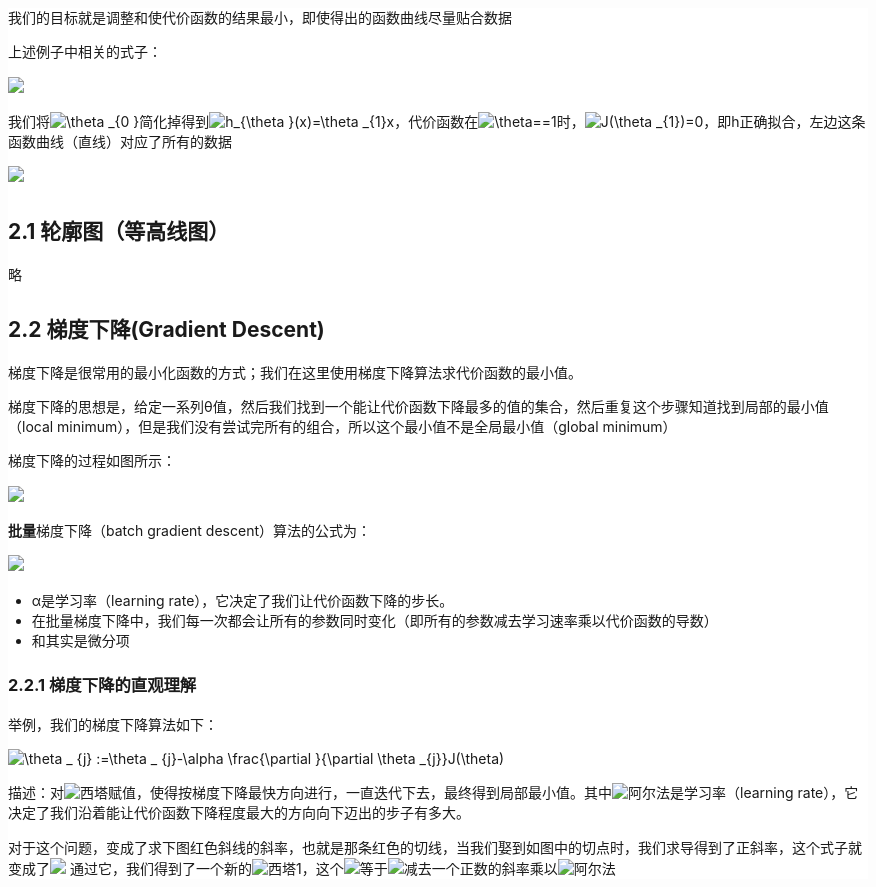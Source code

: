 我们的目标就是调整![\theta _{0}](https://latex.codecogs.com/gif.latex?%5Ctheta%20_%7B0%7D)和![\theta _{1}](https://latex.codecogs.com/gif.latex?%5Ctheta%20_%7B0%7D)使代价函数的结果最小，即使得出的函数曲线尽量贴合数据

上述例子中相关的式子：

![](http://www.ai-start.com/ml2014/images/10ba90df2ada721cf1850ab668204dc9.png)

我们将![\theta _{0 }](https://latex.codecogs.com/gif.latex?\theta&space;_{0&space;})简化掉得到![h_{\theta }(x)=\theta _{1}x](https://latex.codecogs.com/gif.latex?h_{\theta&space;}(x)=\theta&space;_{1}x)，代价函数在![\theta==1](https://latex.codecogs.com/gif.latex?\theta=1)时，![J(\theta _{1})=0](https://latex.codecogs.com/gif.latex?J(\theta&space;_{1})=0)，即h正确拟合，左边这条函数曲线（直线）对应了所有的数据

![](http://www.ai-start.com/ml2014/images/2c9fe871ca411ba557e65ac15d55745d.png)
## 2.1 轮廓图（等高线图）

略

## 2.2 梯度下降(Gradient Descent)

梯度下降是很常用的最小化函数的方式；我们在这里使用梯度下降算法求代价函数的![](https://latex.codecogs.com/gif.latex?J%28%5Ctheta%20_%7B0%7D%2C%5Ctheta%20_%7B1%7D%29)最小值。

梯度下降的思想是，给定一系列θ值，然后我们找到一个能让代价函数下降最多的值的集合，然后重复这个步骤知道找到局部的最小值（local minimum），但是我们没有尝试完所有的组合，所以这个最小值不是全局最小值（global minimum）

梯度下降的过程如图所示：

![](http://www.ai-start.com/ml2014/images/db48c81304317847870d486ba5bb2015.jpg)

**批量**梯度下降（batch gradient descent）算法的公式为：

![](http://www.ai-start.com/ml2014/images/7da5a5f635b1eb552618556f1b4aac1a.png)

- α是学习率（learning rate），它决定了我们让代价函数下降的步长。
- 在批量梯度下降中，我们每一次都会让所有的参数同时变化（即所有的参数减去学习速率乘以代价函数的导数）
- ![\alpha \frac{\partial }{\partial \theta _{0} }J(\theta _{0},\theta _{1})](https://latex.codecogs.com/gif.latex?%5Calpha%20%5Cfrac%7B%5Cpartial%20%7D%7B%5Cpartial%20%5Ctheta%20_%7B0%7D%20%7DJ%28%5Ctheta%20_%7B0%7D%2C%5Ctheta%20_%7B1%7D%29)和![\alpha \frac{\partial }{\partial \theta _{1} }J(\theta _{0},\theta _{1})](https://latex.codecogs.com/gif.latex?%5Calpha%20%5Cfrac%7B%5Cpartial%20%7D%7B%5Cpartial%20%5Ctheta%20_%7B1%7D%20%7DJ%28%5Ctheta%20_%7B0%7D%2C%5Ctheta%20_%7B1%7D%29)其实是微分项

### 2.2.1 梯度下降的直观理解

举例，我们的梯度下降算法如下：

![\theta _ {j} :=\theta _ {j}-\alpha \frac{\partial }{\partial \theta _{j}}J(\theta)](https://latex.codecogs.com/gif.latex?\theta&space;_&space;{j}&space;:=\theta&space;_&space;{j}-\alpha&space;\frac{\partial&space;}{\partial&space;\theta&space;_{j}}J(\theta&space;_{j}))

描述：对![西塔](https://latex.codecogs.com/gif.latex?\theta)赋值，使得按梯度下降最快方向进行，一直迭代下去，最终得到局部最小值。其中![阿尔法](https://latex.codecogs.com/gif.latex?\alpha)是学习率（learning rate），它决定了我们沿着能让代价函数下降程度最大的方向向下迈出的步子有多大。

对于这个问题，变成了求下图红色斜线的斜率，也就是那条红色的切线，当我们娶到如图中的切点时，我们求导得到了正斜率，这个式子就变成了![](https://latex.codecogs.com/gif.latex?\theta&space;_&space;{1}&space;:=\theta&space;_&space;{1}-\alpha&space;\frac{\partial&space;}{\partial&space;\theta&space;_{1}}J(\theta&space;_{1}))
通过它，我们得到了一个新的![西塔1](https://latex.codecogs.com/gif.latex?\theta&space;_&space;{1})，这个![](https://latex.codecogs.com/gif.latex?\theta&space;_&space;{1})等于![](https://latex.codecogs.com/gif.latex?\theta&space;_&space;{1})减去一个正数的斜率乘以![阿尔法](https://latex.codecogs.com/gif.latex?\alpha)

